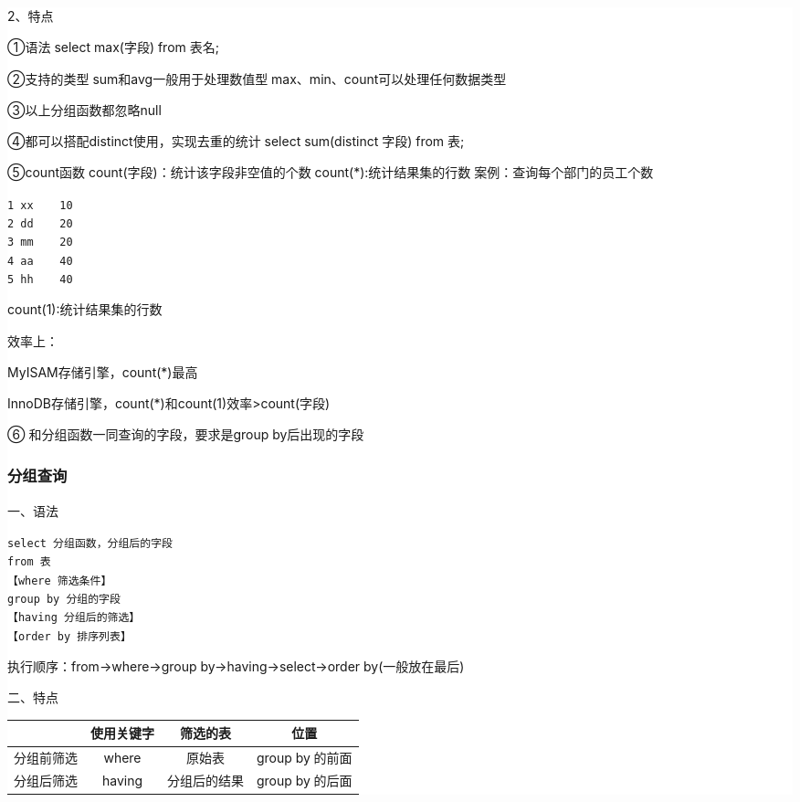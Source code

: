 2、特点

①语法
select max(字段) from 表名;

②支持的类型
sum和avg一般用于处理数值型
max、min、count可以处理任何数据类型

③以上分组函数都忽略null

④都可以搭配distinct使用，实现去重的统计
select sum(distinct 字段) from 表;

⑤count函数
count(字段)：统计该字段非空值的个数
count(*):统计结果集的行数
案例：查询每个部门的员工个数

```
1 xx    10
2 dd    20
3 mm    20
4 aa    40
5 hh    40
```

count(1):统计结果集的行数

效率上：

MyISAM存储引擎，count(*)最高

InnoDB存储引擎，count(*)和count(1)效率>count(字段)

⑥ 和分组函数一同查询的字段，要求是group by后出现的字段


### 分组查询

一、语法

```
select 分组函数，分组后的字段
from 表
【where 筛选条件】
group by 分组的字段
【having 分组后的筛选】
【order by 排序列表】
```

执行顺序：from->where->group by->having->select->order by(一般放在最后)

二、特点

 | | 使用关键字 | 筛选的表 | 位置 |
 :----:| :----:| :----:| :----:
分组前筛选	 | where | 原始表 | group by 的前面
分组后筛选	 | having | 分组后的结果 | group by 的后面
